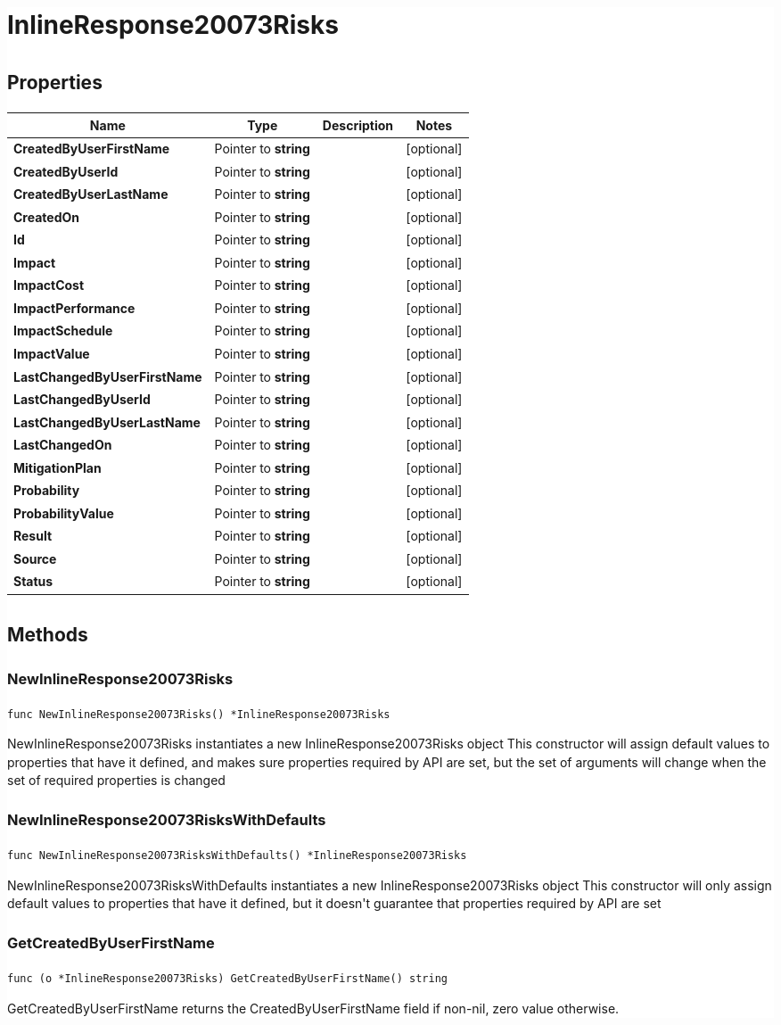 # InlineResponse20073Risks

## Properties

Name | Type | Description | Notes
------------ | ------------- | ------------- | -------------
**CreatedByUserFirstName** | Pointer to **string** |  | [optional] 
**CreatedByUserId** | Pointer to **string** |  | [optional] 
**CreatedByUserLastName** | Pointer to **string** |  | [optional] 
**CreatedOn** | Pointer to **string** |  | [optional] 
**Id** | Pointer to **string** |  | [optional] 
**Impact** | Pointer to **string** |  | [optional] 
**ImpactCost** | Pointer to **string** |  | [optional] 
**ImpactPerformance** | Pointer to **string** |  | [optional] 
**ImpactSchedule** | Pointer to **string** |  | [optional] 
**ImpactValue** | Pointer to **string** |  | [optional] 
**LastChangedByUserFirstName** | Pointer to **string** |  | [optional] 
**LastChangedByUserId** | Pointer to **string** |  | [optional] 
**LastChangedByUserLastName** | Pointer to **string** |  | [optional] 
**LastChangedOn** | Pointer to **string** |  | [optional] 
**MitigationPlan** | Pointer to **string** |  | [optional] 
**Probability** | Pointer to **string** |  | [optional] 
**ProbabilityValue** | Pointer to **string** |  | [optional] 
**Result** | Pointer to **string** |  | [optional] 
**Source** | Pointer to **string** |  | [optional] 
**Status** | Pointer to **string** |  | [optional] 

## Methods

### NewInlineResponse20073Risks

`func NewInlineResponse20073Risks() *InlineResponse20073Risks`

NewInlineResponse20073Risks instantiates a new InlineResponse20073Risks object
This constructor will assign default values to properties that have it defined,
and makes sure properties required by API are set, but the set of arguments
will change when the set of required properties is changed

### NewInlineResponse20073RisksWithDefaults

`func NewInlineResponse20073RisksWithDefaults() *InlineResponse20073Risks`

NewInlineResponse20073RisksWithDefaults instantiates a new InlineResponse20073Risks object
This constructor will only assign default values to properties that have it defined,
but it doesn't guarantee that properties required by API are set

### GetCreatedByUserFirstName

`func (o *InlineResponse20073Risks) GetCreatedByUserFirstName() string`

GetCreatedByUserFirstName returns the CreatedByUserFirstName field if non-nil, zero value otherwise.
